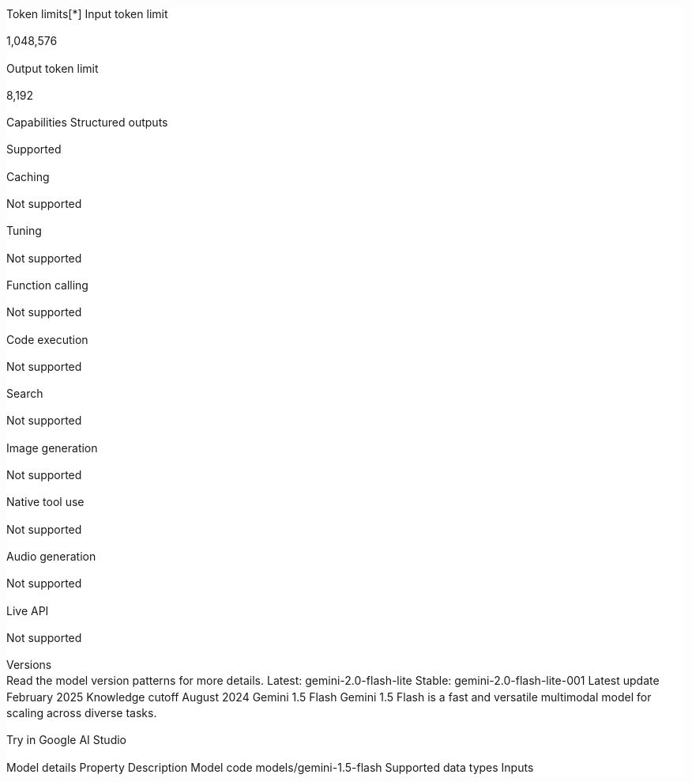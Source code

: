 Token limits[*]
Input token limit

1,048,576

Output token limit

8,192

Capabilities
Structured outputs

Supported

Caching

Not supported

Tuning

Not supported

Function calling

Not supported

Code execution

Not supported

Search

Not supported

Image generation

Not supported

Native tool use

Not supported

Audio generation

Not supported

Live API

Not supported

Versions	
Read the model version patterns for more details.
Latest: gemini-2.0-flash-lite
Stable: gemini-2.0-flash-lite-001
Latest update	February 2025
Knowledge cutoff	August 2024
Gemini 1.5 Flash
Gemini 1.5 Flash is a fast and versatile multimodal model for scaling across diverse tasks.

Try in Google AI Studio

Model details
Property	Description
Model code	models/gemini-1.5-flash
Supported data types
Inputs
